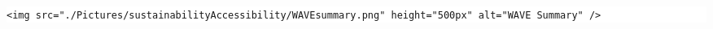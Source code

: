     <img src="./Pictures/sustainabilityAccessibility/WAVEsummary.png" height="500px" alt="WAVE Summary" />